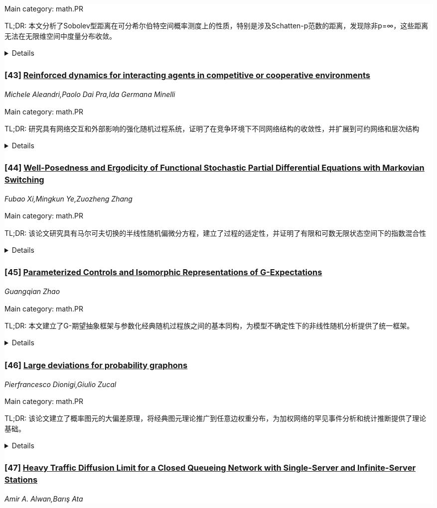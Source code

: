Main category: math.PR

TL;DR: 本文分析了Sobolev型距离在可分希尔伯特空间概率测度上的性质，特别是涉及Schatten-p范数的距离，发现除非p=∞，这些距离无法在无限维空间中度量分布收敛。


<details><summary>Details</summary></details>


### [43] [Reinforced dynamics for interacting agents in competitive or cooperative environments](https://arxiv.org/abs/2509.13493)
*Michele Aleandri,Paolo Dai Pra,Ida Germana Minelli*

Main category: math.PR

TL;DR: 研究具有网络交互和外部影响的强化随机过程系统，证明了在竞争环境下不同网络结构的收敛性，并扩展到可约网络和层次结构


<details><summary>Details</summary></details>


### [44] [Well-Posedness and Ergodicity of Functional Stochastic Partial Differential Equations with Markovian Switching](https://arxiv.org/abs/2509.13665)
*Fubao Xi,Mingkun Ye,Zuozheng Zhang*

Main category: math.PR

TL;DR: 该论文研究具有马尔可夫切换的半线性随机偏微分方程，建立了过程的适定性，并证明了有限和可数无限状态空间下的指数混合性


<details><summary>Details</summary></details>


### [45] [Parameterized Controls and Isomorphic Representations of G-Expectations](https://arxiv.org/abs/2509.13675)
*Guangqian Zhao*

Main category: math.PR

TL;DR: 本文建立了G-期望抽象框架与参数化经典随机过程族之间的基本同构，为模型不确定性下的非线性随机分析提供了统一框架。


<details><summary>Details</summary></details>


### [46] [Large deviations for probability graphons](https://arxiv.org/abs/2509.14204)
*Pierfrancesco Dionigi,Giulio Zucal*

Main category: math.PR

TL;DR: 该论文建立了概率图元的大偏差原理，将经典图元理论推广到任意边权重分布，为加权网络的罕见事件分析和统计推断提供了理论基础。


<details><summary>Details</summary></details>


### [47] [Heavy Traffic Diffusion Limit for a Closed Queueing Network with Single-Server and Infinite-Server Stations](https://arxiv.org/abs/2509.13748)
*Amir A. Alwan,Barış Ata*
